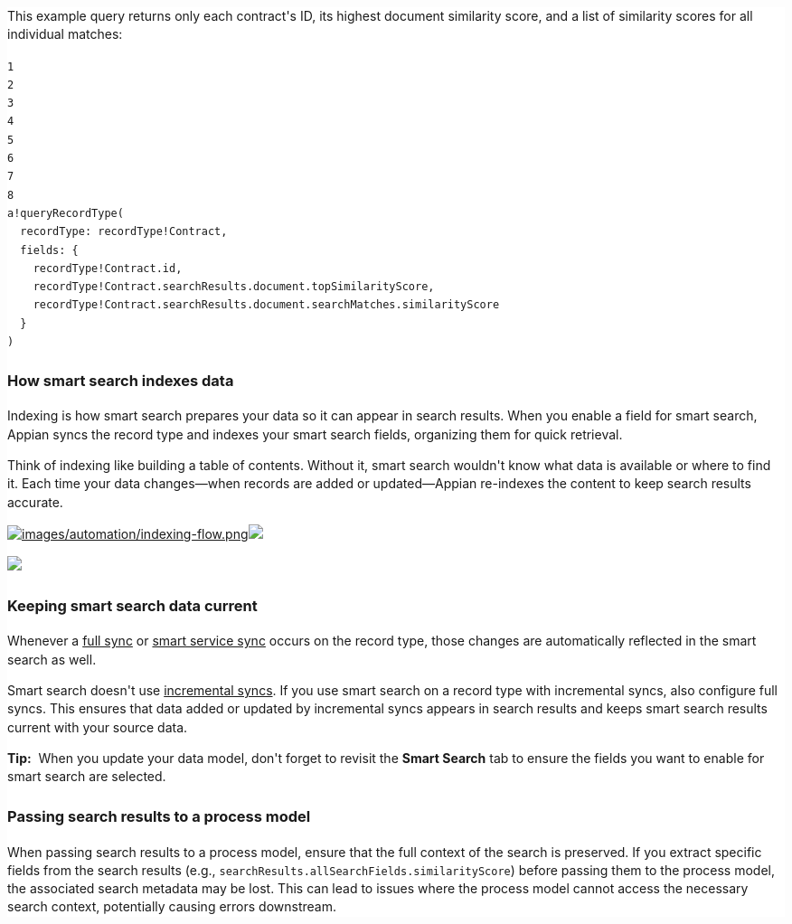 This example query returns only each contract's ID, its highest document similarity score, and a list of similarity scores for all individual matches:

```
1
2
3
4
5
6
7
8
a!queryRecordType(
  recordType: recordType!Contract,
  fields: {
    recordType!Contract.id,
    recordType!Contract.searchResults.document.topSimilarityScore,
    recordType!Contract.searchResults.document.searchMatches.similarityScore
  }
)
```

### How smart search indexes data

Indexing is how smart search prepares your data so it can appear in search results. When you enable a field for smart search, Appian syncs the record type and indexes your smart search fields, organizing them for quick retrieval.

Think of indexing like building a table of contents. Without it, smart search wouldn't know what data is available or where to find it. Each time your data changes—when records are added or updated—Appian re-indexes the content to keep search results accurate.

[![images/automation/indexing-flow.png](images/automation/indexing-flow.png)![](/suite/help/25.3/images/rn/zoom_magnify_center.png)](#img564)

[![](images/automation/indexing-flow.png)](#_)

### Keeping smart search data current

Whenever a [full sync](records-data-sync.html#schedule-full-syncs) or [smart service sync](records-data-sync.html#use-smart-services-that-automatically-sync-data) occurs on the record type, those changes are automatically reflected in the smart search as well.

Smart search doesn't use [incremental syncs](records-data-sync.html#schedule-incremental-syncs). If you use smart search on a record type with incremental syncs, also configure full syncs. This ensures that data added or updated by incremental syncs appears in search results and keeps smart search results current with your source data.

**Tip:**  When you update your data model, don't forget to revisit the **Smart Search** tab to ensure the fields you want to enable for smart search are selected.

### Passing search results to a process model

When passing search results to a process model, ensure that the full context of the search is preserved. If you extract specific fields from the search results (e.g., `searchResults.allSearchFields.similarityScore`) before passing them to the process model, the associated search metadata may be lost. This can lead to issues where the process model cannot access the necessary search context, potentially causing errors downstream.
